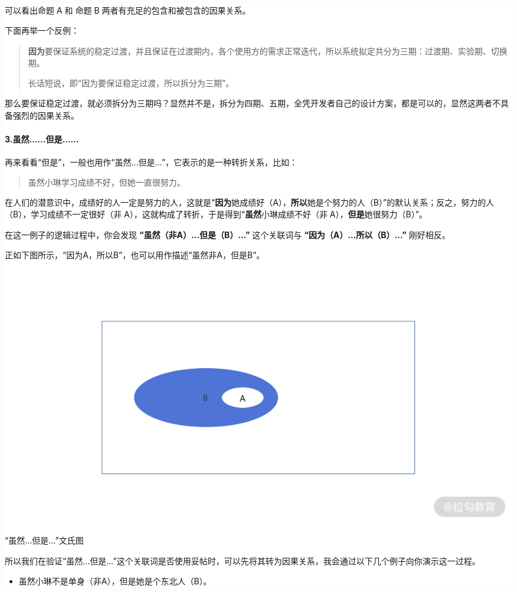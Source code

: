 <p>可以看出命题 A 和 命题 B 两者有充足的包含和被包含的因果关系。</p>

<p>下面再举一个反例：</p>

<blockquote>
<p><strong>因为</strong>要保证系统的稳定过渡，并且保证在过渡期内，各个使用方的需求正常迭代，所以系统拟定共分为三期：过渡期、实验期、切换期。</p>

<p>长话短说，即“因为要保证稳定过渡，所以拆分为三期”。</p>
</blockquote>

<p>那么要保证稳定过渡，就必须拆分为三期吗？显然并不是，拆分为四期、五期，全凭开发者自己的设计方案，都是可以的，显然这两者不具备强烈的因果关系。</p>

<h4 id="3-虽然-但是">3.虽然……但是……</h4>

<p>再来看看“但是”，一般也用作“虽然&hellip;但是&hellip;”，它表示的是一种转折关系，比如：</p>

<blockquote>
<p>虽然小琳学习成绩不好，但她一直很努力。</p>
</blockquote>

<p>在人们的潜意识中，成绩好的人一定是努力的人，这就是“<strong>因为</strong>她成绩好（A），<strong>所以</strong>她是个努力的人（B）”的默认关系；反之，努力的人（B），学习成绩不一定很好（非 A），这就构成了转折，于是得到“<strong>虽然</strong>小琳成绩不好（非 A），<strong>但是</strong>她很努力（B）”。</p>

<p>在这一例子的逻辑过程中，你会发现 <strong>“虽然（非A）…但是（B）…”</strong> 这个关联词与 <strong>“因为（A）&hellip;所以（B）&hellip;”</strong> 刚好相反。</p>

<p>正如下图所示，“因为A，所以B”，也可以用作描述“虽然非A，但是B”。</p>

<p><img src="assets/CgqCHl-X_eCAAfmVAAA8ZXM95Kc406.png" alt="10.png" /></p>

<p>“虽然&hellip;但是&hellip;”文氏图</p>

<p>所以我们在验证“虽然…但是…”这个关联词是否使用妥帖时，可以先将其转为因果关系，我会通过以下几个例子向你演示这一过程。</p>

<ul>
<li>虽然小琳不是单身（非A），但是她是个东北人（B）。</li>
</ul>
